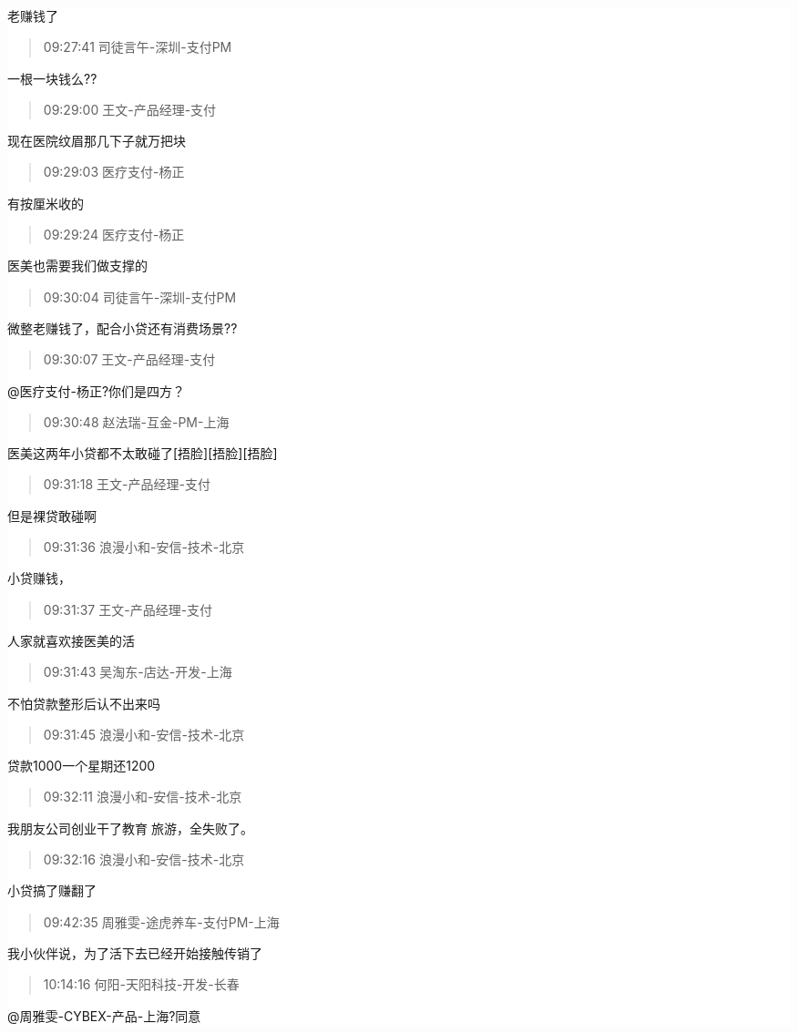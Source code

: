 老赚钱了  
   
> 09:27:41  司徒言午-深圳-支付PM  
   
一根一块钱么??  
   
> 09:29:00  王文-产品经理-支付  
   
现在医院纹眉那几下子就万把块  
   
> 09:29:03  医疗支付-杨正  
   
有按厘米收的  
   
> 09:29:24  医疗支付-杨正  
   
医美也需要我们做支撑的  
   
> 09:30:04  司徒言午-深圳-支付PM  
   
微整老赚钱了，配合小贷还有消费场景??  
   
> 09:30:07  王文-产品经理-支付  
   
@医疗支付-杨正?你们是四方？  
   
> 09:30:48  赵法瑞-互金-PM-上海  
   
医美这两年小贷都不太敢碰了[捂脸][捂脸][捂脸]  
   
> 09:31:18  王文-产品经理-支付  
   
但是裸贷敢碰啊  
   
> 09:31:36  浪漫小和-安信-技术-北京  
   
小贷赚钱，  
   
> 09:31:37  王文-产品经理-支付  
   
人家就喜欢接医美的活  
   
> 09:31:43  吴淘东-店达-开发-上海  
   
不怕贷款整形后认不出来吗  
   
> 09:31:45  浪漫小和-安信-技术-北京  
   
贷款1000一个星期还1200  
   
> 09:32:11  浪漫小和-安信-技术-北京  
   
我朋友公司创业干了教育 旅游，全失败了。  
   
> 09:32:16  浪漫小和-安信-技术-北京  
   
小贷搞了赚翻了   
   
> 09:42:35  周雅雯-途虎养车-支付PM-上海  
   
我小伙伴说，为了活下去已经开始接触传销了  
   
> 10:14:16  何阳-天阳科技-开发-长春  
   
@周雅雯-CYBEX-产品-上海?同意  
   